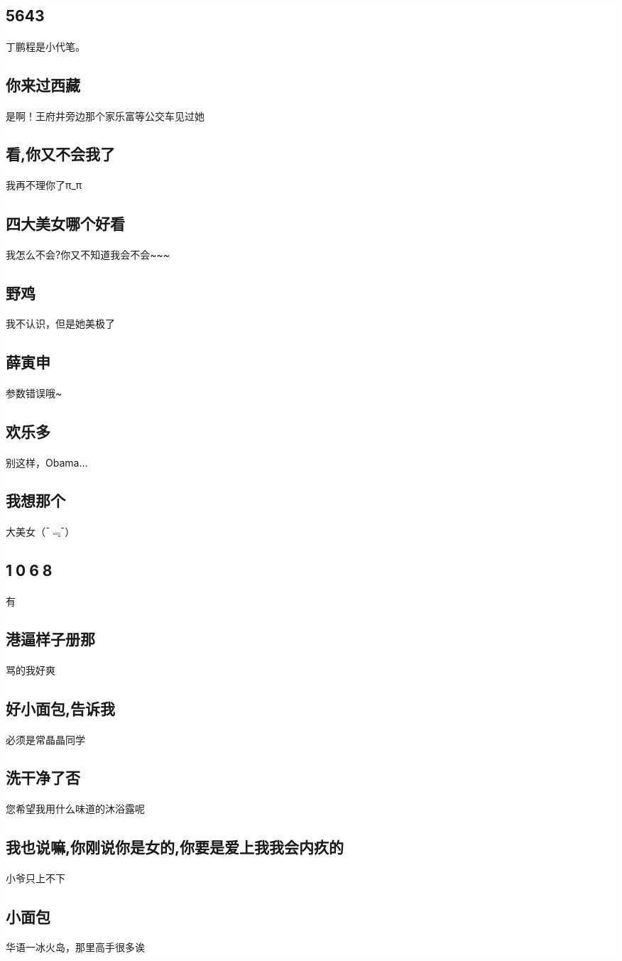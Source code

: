 ## 5643
丁鹏程是小代笔。

## 你来过西藏
是啊！王府井旁边那个家乐富等公交车见过她

## 看,你又不会我了
我再不理你了π_π

## 四大美女哪个好看
我怎么不会?你又不知道我会不会~~~

## 野鸡
我不认识，但是她美极了

## 薛寅申
参数错误哦~

## 欢乐多
别这样，Obama…

## 我想那个
大美女（¯﹃¯）

## 1 0 6 8
有

## 港逼样子册那
骂的我好爽

## 好小面包,告诉我
必须是常晶晶同学

## 洗干净了否
您希望我用什么味道的沐浴露呢

## 我也说嘛,你刚说你是女的,你要是爱上我我会内疚的
小爷只上不下

## 小面包
华语一冰火岛，那里高手很多诶
